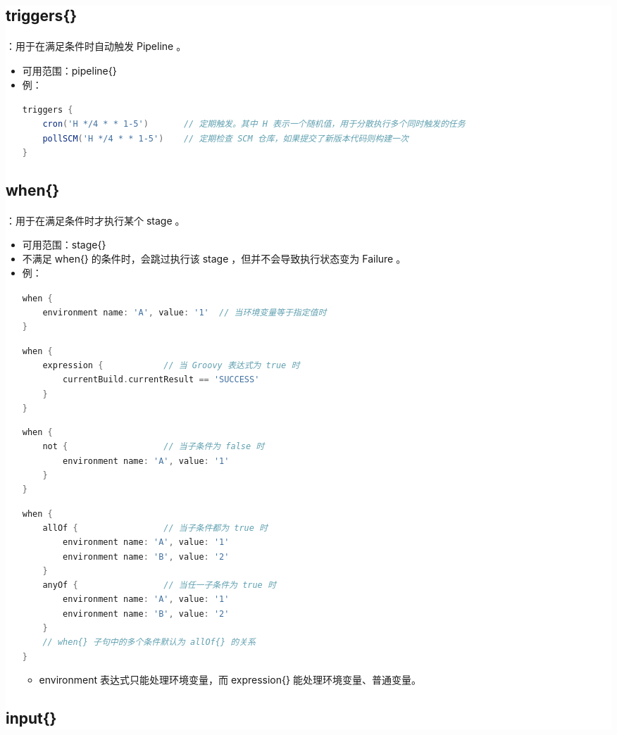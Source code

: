 ## triggers{}

：用于在满足条件时自动触发 Pipeline 。
- 可用范围：pipeline{}
- 例：
  ```groovy
  triggers {
      cron('H */4 * * 1-5')       // 定期触发。其中 H 表示一个随机值，用于分散执行多个同时触发的任务
      pollSCM('H */4 * * 1-5')    // 定期检查 SCM 仓库，如果提交了新版本代码则构建一次
  }
  ```

## when{}

：用于在满足条件时才执行某个 stage 。
- 可用范围：stage{}
- 不满足 when{} 的条件时，会跳过执行该 stage ，但并不会导致执行状态变为 Failure 。
- 例：
  ```groovy
  when {
      environment name: 'A', value: '1'  // 当环境变量等于指定值时
  }
  ```
  ```groovy
  when {
      expression {            // 当 Groovy 表达式为 true 时
          currentBuild.currentResult == 'SUCCESS'
      }
  }
  ```
  ```groovy
  when {
      not {                   // 当子条件为 false 时
          environment name: 'A', value: '1'
      }
  }
  ```
  ```groovy
  when {
      allOf {                 // 当子条件都为 true 时
          environment name: 'A', value: '1'
          environment name: 'B', value: '2'
      }
      anyOf {                 // 当任一子条件为 true 时
          environment name: 'A', value: '1'
          environment name: 'B', value: '2'
      }
      // when{} 子句中的多个条件默认为 allOf{} 的关系
  }
  ```
  - environment 表达式只能处理环境变量，而 expression{} 能处理环境变量、普通变量。

## input{}

